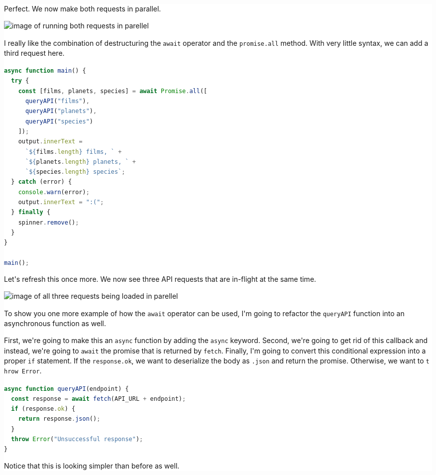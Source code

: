 Perfect. We now make both requests in parallel. 

![image of running both requests in parellel](https://res.cloudinary.com/dg3gyk0gu/image/upload/v1544133746/transcript-images/javascript-await-a-javascript-promise-in-an-async-function-with-the-await-operator-both-reqs-in-parellel.png)

I really like the combination of destructuring the `await` operator and the `promise.all` method. With very little syntax, we can add a third request here.

```js
async function main() {
  try {
    const [films, planets, species] = await Promise.all([
      queryAPI("films"),
      queryAPI("planets"),
      queryAPI("species")
    ]);
    output.innerText =
      `${films.length} films, ` +
      `${planets.length} planets, ` +
      `${species.length} species`;
  } catch (error) {
    console.warn(error);
    output.innerText = ":(";
  } finally {
    spinner.remove();
  }
}

main();
```

Let's refresh this once more. We now see three API requests that are in-flight at the same time. 

![image of all three requests being loaded in parellel](https://res.cloudinary.com/dg3gyk0gu/image/upload/v1544133743/transcript-images/javascript-await-a-javascript-promise-in-an-async-function-with-the-await-operator-3-reqs.png)


To show you one more example of how the `await` operator can be used, I'm going to refactor the `queryAPI` function into an asynchronous function as well.

First, we're going to make this an `async` function by adding the `async` keyword. Second, we're going to get rid of this callback and instead, we're going to `await` the promise that is returned by `fetch`. Finally, I'm going to convert this conditional expression into a proper `if` statement. If the `response.ok`, we want to deserialize the body as `.json` and return the promise. Otherwise, we want to `throw Error`. 

```js
async function queryAPI(endpoint) {
  const response = await fetch(API_URL + endpoint);
  if (response.ok) {
    return response.json();
  }
  throw Error("Unsuccessful response");
}
```

Notice that this is looking simpler than before as well.

